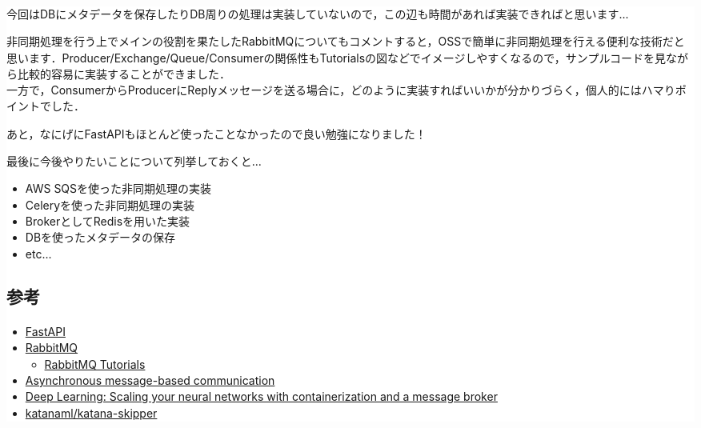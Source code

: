 今回はDBにメタデータを保存したりDB周りの処理は実装していないので，この辺も時間があれば実装できればと思います...

非同期処理を行う上でメインの役割を果たしたRabbitMQについてもコメントすると，OSSで簡単に非同期処理を行える便利な技術だと思います．Producer/Exchange/Queue/Consumerの関係性もTutorialsの図などでイメージしやすくなるので，サンプルコードを見ながら比較的容易に実装することができました．<br>
一方で，ConsumerからProducerにReplyメッセージを送る場合に，どのように実装すればいいかが分かりづらく，個人的にはハマりポイントでした．

あと，なにげにFastAPIもほとんど使ったことなかったので良い勉強になりました！

最後に今後やりたいことについて列挙しておくと...
- AWS SQSを使った非同期処理の実装
- Celeryを使った非同期処理の実装
- BrokerとしてRedisを用いた実装
- DBを使ったメタデータの保存
- etc...

## 参考
- [FastAPI](https://fastapi.tiangolo.com/)
- [RabbitMQ](https://www.rabbitmq.com/)
    - [RabbitMQ Tutorials](https://www.rabbitmq.com/getstarted.html)
- [Asynchronous message-based communication](https://docs.microsoft.com/en-us/dotnet/architecture/microservices/architect-microservice-container-applications/asynchronous-message-based-communication)
- [Deep Learning: Scaling your neural networks with containerization and a message broker](https://medium.com/@si.allen/part-1-deep-learning-scaling-your-neural-networks-with-containerization-and-a-message-broker-d9c872a8345b)
- [katanaml/katana-skipper](https://github.com/katanaml/katana-skipper)
